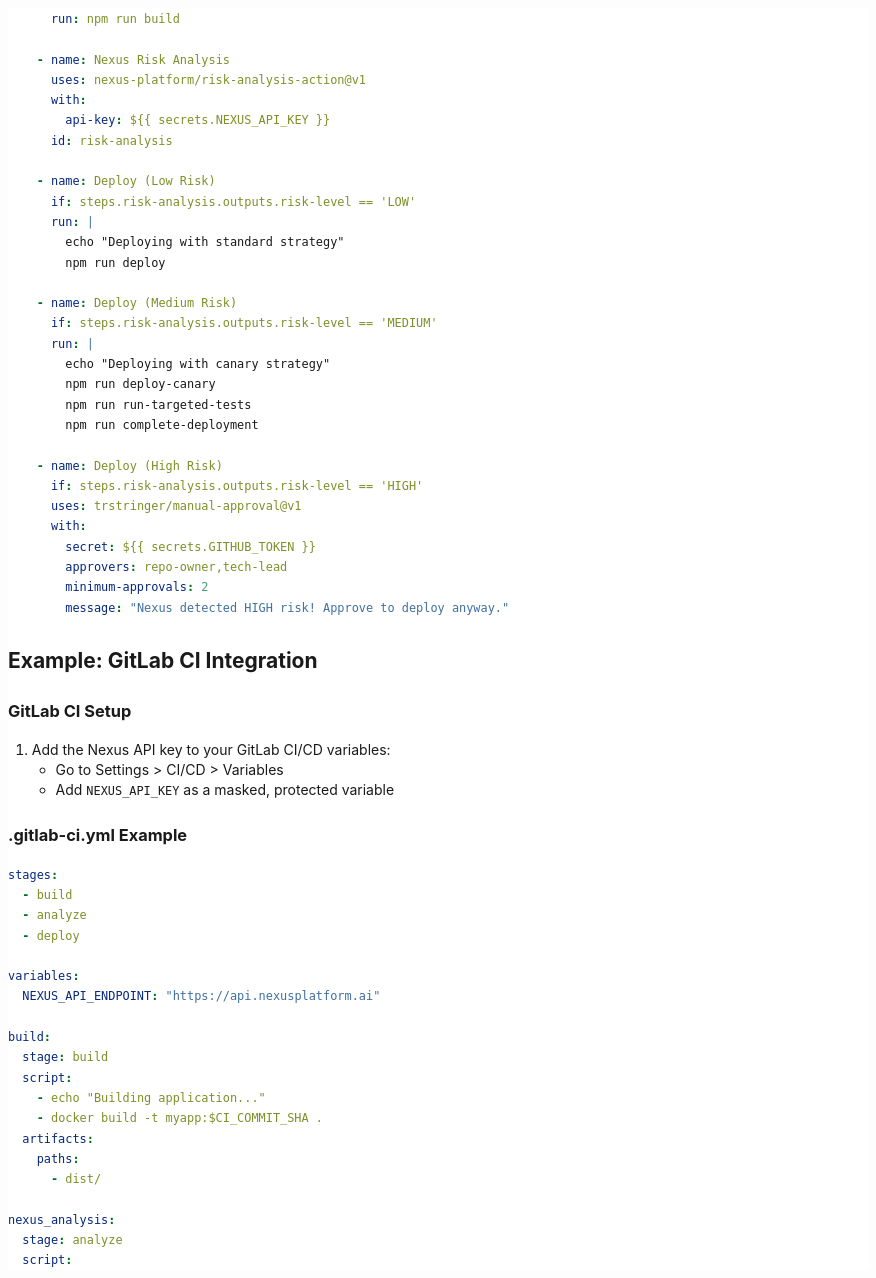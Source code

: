 ```yaml
      run: npm run build
    
    - name: Nexus Risk Analysis
      uses: nexus-platform/risk-analysis-action@v1
      with:
        api-key: ${{ secrets.NEXUS_API_KEY }}
      id: risk-analysis
    
    - name: Deploy (Low Risk)
      if: steps.risk-analysis.outputs.risk-level == 'LOW'
      run: |
        echo "Deploying with standard strategy"
        npm run deploy
    
    - name: Deploy (Medium Risk)
      if: steps.risk-analysis.outputs.risk-level == 'MEDIUM'
      run: |
        echo "Deploying with canary strategy"
        npm run deploy-canary
        npm run run-targeted-tests
        npm run complete-deployment
    
    - name: Deploy (High Risk)
      if: steps.risk-analysis.outputs.risk-level == 'HIGH'
      uses: trstringer/manual-approval@v1
      with:
        secret: ${{ secrets.GITHUB_TOKEN }}
        approvers: repo-owner,tech-lead
        minimum-approvals: 2
        message: "Nexus detected HIGH risk! Approve to deploy anyway."
```

## Example: GitLab CI Integration

### GitLab CI Setup

1. Add the Nexus API key to your GitLab CI/CD variables:
   - Go to Settings > CI/CD > Variables
   - Add `NEXUS_API_KEY` as a masked, protected variable

### .gitlab-ci.yml Example

```yaml
stages:
  - build
  - analyze
  - deploy

variables:
  NEXUS_API_ENDPOINT: "https://api.nexusplatform.ai"

build:
  stage: build
  script:
    - echo "Building application..."
    - docker build -t myapp:$CI_COMMIT_SHA .
  artifacts:
    paths:
      - dist/

nexus_analysis:
  stage: analyze
  script:
```